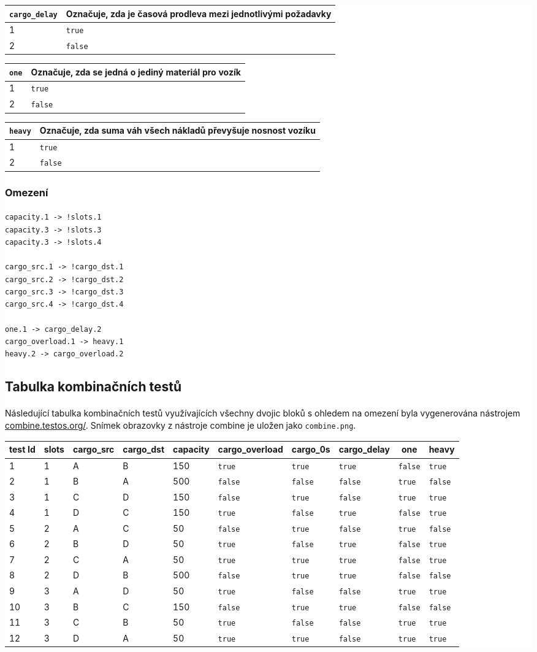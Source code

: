 | `cargo_delay` | Označuje, zda je časová prodleva mezi jednotlivými požadavky |
| ------------- | ------------------------------------------------------------ |
| 1             | `true`                                                       |
| 2             | `false`                                                      |

| `one` | Označuje, zda se jedná o jediný materiál pro vozík |
| ----- | -------------------------------------------------- |
| 1     | `true`                                             |
| 2     | `false`                                            |

| `heavy` | Označuje, zda suma váh všech nákladů převyšuje nosnost vozíku |
| ------- | ------------------------------------------------------------- |
| 1       | `true`                                                        |
| 2       | `false`                                                       |


### Omezení
```
capacity.1 -> !slots.1
capacity.3 -> !slots.3
capacity.3 -> !slots.4

cargo_src.1 -> !cargo_dst.1
cargo_src.2 -> !cargo_dst.2
cargo_src.3 -> !cargo_dst.3
cargo_src.4 -> !cargo_dst.4

one.1 -> cargo_delay.2
cargo_overload.1 -> heavy.1
heavy.2 -> cargo_overload.2

```

## Tabulka kombinačních testů

Následující tabulka kombinačních testů využívajících všechny dvojic bloků s ohledem na omezení byla vygenerována nástrojem [combine.testos.org/](https://combine.testos.org/). Snímek obrazovky z nástroje combine je uložen jako `combine.png`.

| test Id | slots | cargo_src | cargo_dst | capacity | cargo_overload | cargo_0s | cargo_delay | one     | heavy   |
| ------- | ----- | --------- | --------- | -------- | -------------- | -------- | ----------- | ------- | ------- |
| 1       | 1     | A         | B         | 150      | `true`         | `true`   | `true`      | `false` | `true`  |
| 2       | 1     | B         | A         | 500      | `false`        | `false`  | `false`     | `true`  | `false` |
| 3       | 1     | C         | D         | 150      | `false`        | `true`   | `false`     | `true`  | `true`  |
| 4       | 1     | D         | C         | 150      | `true`         | `false`  | `true`      | `false` | `true`  |
| 5       | 2     | A         | C         | 50       | `false`        | `true`   | `false`     | `true`  | `false` |
| 6       | 2     | B         | D         | 50       | `true`         | `false`  | `true`      | `false` | `true`  |
| 7       | 2     | C         | A         | 50       | `true`         | `true`   | `true`      | `false` | `true`  |
| 8       | 2     | D         | B         | 500      | `false`        | `true`   | `true`      | `false` | `false` |
| 9       | 3     | A         | D         | 50       | `true`         | `false`  | `false`     | `true`  | `true`  |
| 10      | 3     | B         | C         | 150      | `false`        | `true`   | `true`      | `false` | `false` |
| 11      | 3     | C         | B         | 50       | `true`         | `false`  | `false`     | `true`  | `true`  |
| 12      | 3     | D         | A         | 50       | `true`         | `true`   | `false`     | `true`  | `true`  |